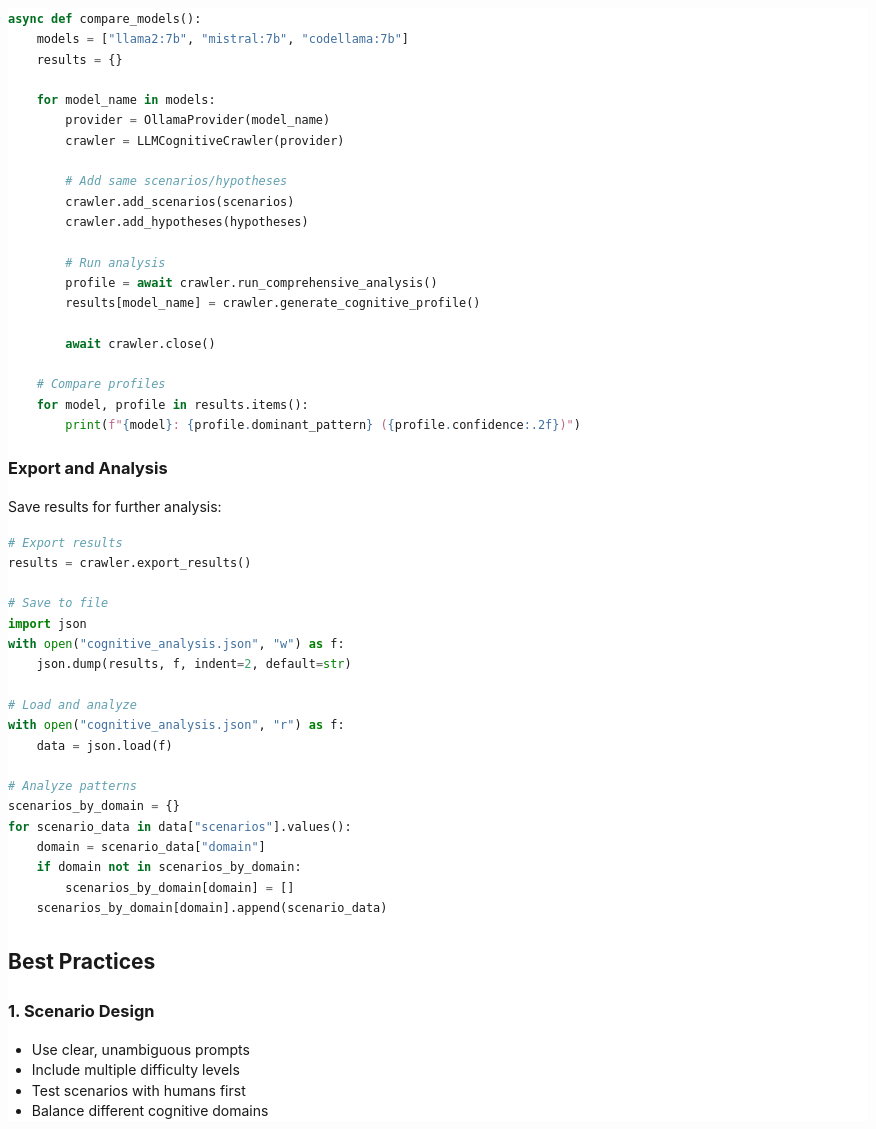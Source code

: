 ```python
async def compare_models():
    models = ["llama2:7b", "mistral:7b", "codellama:7b"]
    results = {}
    
    for model_name in models:
        provider = OllamaProvider(model_name)
        crawler = LLMCognitiveCrawler(provider)
        
        # Add same scenarios/hypotheses
        crawler.add_scenarios(scenarios)
        crawler.add_hypotheses(hypotheses)
        
        # Run analysis
        profile = await crawler.run_comprehensive_analysis()
        results[model_name] = crawler.generate_cognitive_profile()
        
        await crawler.close()
    
    # Compare profiles
    for model, profile in results.items():
        print(f"{model}: {profile.dominant_pattern} ({profile.confidence:.2f})")
```

### Export and Analysis
Save results for further analysis:

```python
# Export results
results = crawler.export_results()

# Save to file
import json
with open("cognitive_analysis.json", "w") as f:
    json.dump(results, f, indent=2, default=str)

# Load and analyze
with open("cognitive_analysis.json", "r") as f:
    data = json.load(f)

# Analyze patterns
scenarios_by_domain = {}
for scenario_data in data["scenarios"].values():
    domain = scenario_data["domain"]
    if domain not in scenarios_by_domain:
        scenarios_by_domain[domain] = []
    scenarios_by_domain[domain].append(scenario_data)
```

## Best Practices

### 1. Scenario Design
- Use clear, unambiguous prompts
- Include multiple difficulty levels
- Test scenarios with humans first
- Balance different cognitive domains
